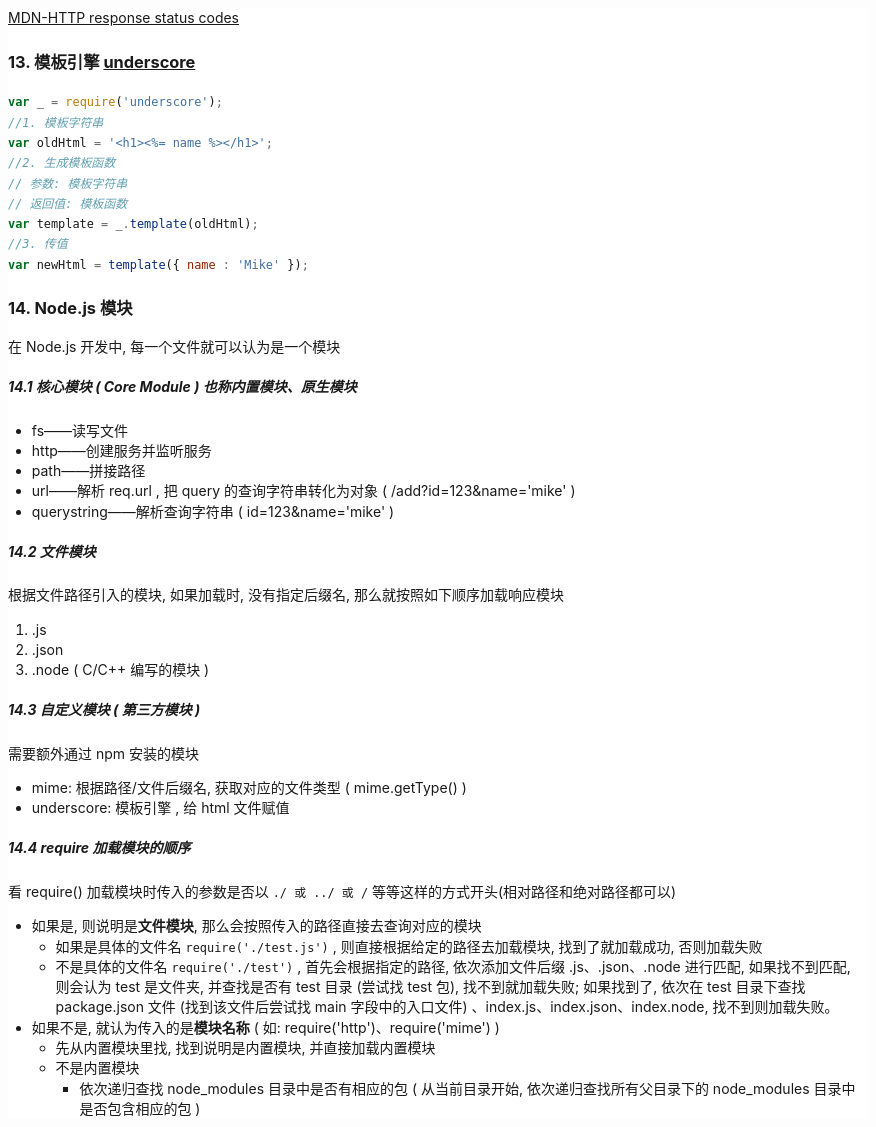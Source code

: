   [MDN-HTTP response status codes](https://developer.mozilla.org/zh-CN/docs/Web/HTTP/Status)

### 13. 模板引擎 [underscore](http://underscorejs.org/#template)

```javascript
var _ = require('underscore');
//1. 模板字符串
var oldHtml = '<h1><%= name %></h1>';
//2. 生成模板函数
// 参数: 模板字符串
// 返回值: 模板函数
var template = _.template(oldHtml);
//3. 传值
var newHtml = template({ name : 'Mike' });
```

### 14. Node.js 模块

在 Node.js 开发中, 每一个文件就可以认为是一个模块

##### 14.1 核心模块 ( Core Module ) 也称内置模块、原生模块

- fs——读写文件
- http——创建服务并监听服务
- path——拼接路径
- url——解析 req.url , 把 query 的查询字符串转化为对象 ( /add?id=123&name='mike' )
- querystring——解析查询字符串 ( id=123&name='mike' )

##### 14.2 文件模块

根据文件路径引入的模块, 如果加载时, 没有指定后缀名, 那么就按照如下顺序加载响应模块

1. .js
2. .json
3. .node ( C/C++ 编写的模块 )

##### 14.3 自定义模块 ( 第三方模块 )

需要额外通过 npm 安装的模块

- mime: 根据路径/文件后缀名, 获取对应的文件类型 ( mime.getType() )
- underscore: 模板引擎 , 给 html 文件赋值

##### 14.4 require 加载模块的顺序

看 require() 加载模块时传入的参数是否以 `./ 或 ../ 或 /` 等等这样的方式开头(相对路径和绝对路径都可以)
- 如果是, 则说明是**文件模块**, 那么会按照传入的路径直接去查询对应的模块
  - 如果是具体的文件名 `require('./test.js')` , 则直接根据给定的路径去加载模块, 找到了就加载成功, 否则加载失败
  - 不是具体的文件名 `require('./test')` , 首先会根据指定的路径, 依次添加文件后缀 .js、.json、.node 进行匹配, 如果找不到匹配, 则会认为 test 是文件夹, 并查找是否有 test 目录 (尝试找 test 包), 找不到就加载失败; 如果找到了, 依次在 test 目录下查找 package.json 文件 (找到该文件后尝试找 main 字段中的入口文件) 、index.js、index.json、index.node, 找不到则加载失败。
- 如果不是, 就认为传入的是**模块名称** ( 如: require('http')、require('mime') )
  - 先从内置模块里找, 找到说明是内置模块, 并直接加载内置模块
  - 不是内置模块
    - 依次递归查找 node_modules 目录中是否有相应的包 ( 从当前目录开始, 依次递归查找所有父目录下的 node_modules 目录中是否包含相应的包 )
